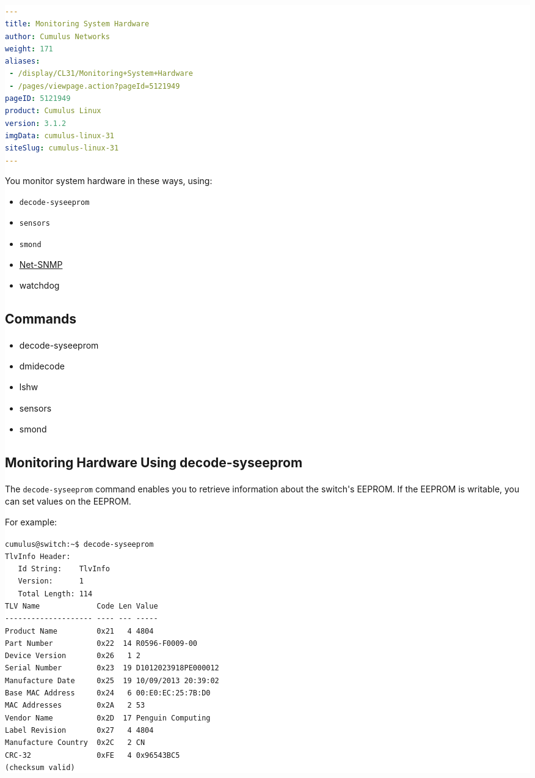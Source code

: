 ```yaml
---
title: Monitoring System Hardware
author: Cumulus Networks
weight: 171
aliases:
 - /display/CL31/Monitoring+System+Hardware
 - /pages/viewpage.action?pageId=5121949
pageID: 5121949
product: Cumulus Linux
version: 3.1.2
imgData: cumulus-linux-31
siteSlug: cumulus-linux-31
---
```

You monitor system hardware in these ways, using:

  - `decode-syseeprom`

  - `sensors`

  - `smond`

  - [Net-SNMP](/version/cumulus-linux-31/Monitoring-and-Troubleshooting/SNMP-Monitoring/)

  - watchdog

## <span>Commands</span>

  - decode-syseeprom

  - dmidecode

  - lshw

  - sensors

  - smond

## <span>Monitoring Hardware Using decode-syseeprom</span>

The `decode-syseeprom` command enables you to retrieve information about
the switch's EEPROM. If the EEPROM is writable, you can set values on
the EEPROM.

For example:

    cumulus@switch:~$ decode-syseeprom
    TlvInfo Header:
       Id String:    TlvInfo
       Version:      1
       Total Length: 114
    TLV Name             Code Len Value
    -------------------- ---- --- -----
    Product Name         0x21   4 4804
    Part Number          0x22  14 R0596-F0009-00
    Device Version       0x26   1 2
    Serial Number        0x23  19 D1012023918PE000012
    Manufacture Date     0x25  19 10/09/2013 20:39:02
    Base MAC Address     0x24   6 00:E0:EC:25:7B:D0
    MAC Addresses        0x2A   2 53
    Vendor Name          0x2D  17 Penguin Computing
    Label Revision       0x27   4 4804
    Manufacture Country  0x2C   2 CN
    CRC-32               0xFE   4 0x96543BC5
    (checksum valid)

